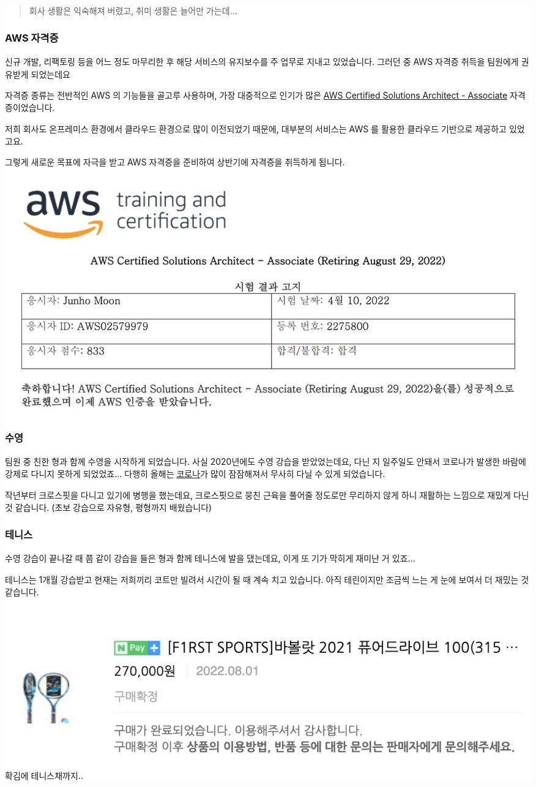 > 회사 생활은 익숙해져 버렸고, 취미 생활은 늘어만 가는데…

### AWS 자격증

신규 개발, 리팩토링 등을 어느 정도 마무리한 후 해당 서비스의 유지보수를 주 업무로 지내고 있었습니다. 그러던 중 AWS 자격증 취득을 팀원에게 권유받게 되었는데요

자격증 종류는 전반적인 AWS 의 기능들을 골고루 사용하며, 가장 대중적으로 인기가 많은 <u>AWS Certified Solutions Architect - Associate</u> 자격증이었습니다.

저희 회사도 온프레미스 환경에서 클라우드 환경으로 많이 이전되었기 때문에, 대부분의 서비스는 AWS 를 활용한 클라우드 기반으로 제공하고 있었고요.

그렇게 새로운 목표에 자극을 받고 AWS 자격증을 준비하여 상반기에 자격증을 취득하게 됩니다.

![스크린샷 2022-09-18 오후 8.26.53.png](/assets/blog/review-2022/9.png)

### 수영

팀원 중 친한 형과 함께 수영을 시작하게 되었습니다. 사실 2020년에도 수영 강습을 받았었는데요, 다닌 지 일주일도 안돼서 코로나가 발생한 바람에 강제로 다니지 못하게 되었었죠… 다행히 올해는 <u>코로나</u>가 많이 잠잠해져서 무사히 다닐 수 있게 되었습니다.

작년부터 크로스핏을 다니고 있기에 병행을 했는데요, 크로스핏으로 뭉친 근육을 풀어줄 정도로만 무리하지 않게 하니 재활하는 느낌으로 재밌게 다닌 것 같습니다. (초보 강습으로 자유형, 평형까지 배웠습니다)

### 테니스

수영 강습이 끝나갈 때 쯤 같이 강습을 들은 형과 함께 테니스에 발을 댔는데요, 이게 또 기가 막히게 재미난 거 있죠…

테니스는 1개월 강습받고 현재는 저희끼리 코트만 빌려서 시간이 될 때 계속 치고 있습니다. 아직 테린이지만 조금씩 느는 게 눈에 보여서 더 재밌는 것 같습니다.

![확김에 테니스채까지..](/assets/blog/review-2022/10.png)
확김에 테니스채까지..
